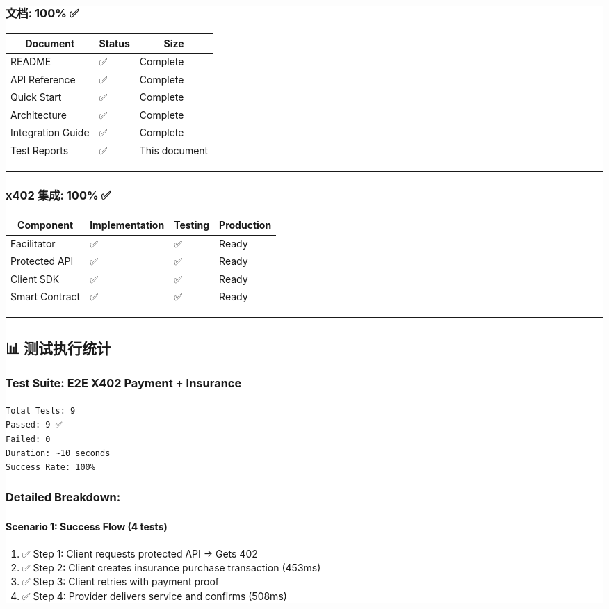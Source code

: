 
### 文档: 100% ✅

| Document | Status | Size |
|----------|--------|------|
| README | ✅ | Complete |
| API Reference | ✅ | Complete |
| Quick Start | ✅ | Complete |
| Architecture | ✅ | Complete |
| Integration Guide | ✅ | Complete |
| Test Reports | ✅ | This document |

---

### x402 集成: 100% ✅

| Component | Implementation | Testing | Production |
|-----------|----------------|---------|------------|
| Facilitator | ✅ | ✅ | Ready |
| Protected API | ✅ | ✅ | Ready |
| Client SDK | ✅ | ✅ | Ready |
| Smart Contract | ✅ | ✅ | Ready |

---

## 📊 测试执行统计

### Test Suite: E2E X402 Payment + Insurance

```
Total Tests: 9
Passed: 9 ✅
Failed: 0
Duration: ~10 seconds
Success Rate: 100%
```

### Detailed Breakdown:

#### Scenario 1: Success Flow (4 tests)
1. ✅ Step 1: Client requests protected API → Gets 402
2. ✅ Step 2: Client creates insurance purchase transaction (453ms)
3. ✅ Step 3: Client retries with payment proof
4. ✅ Step 4: Provider delivers service and confirms (508ms)
